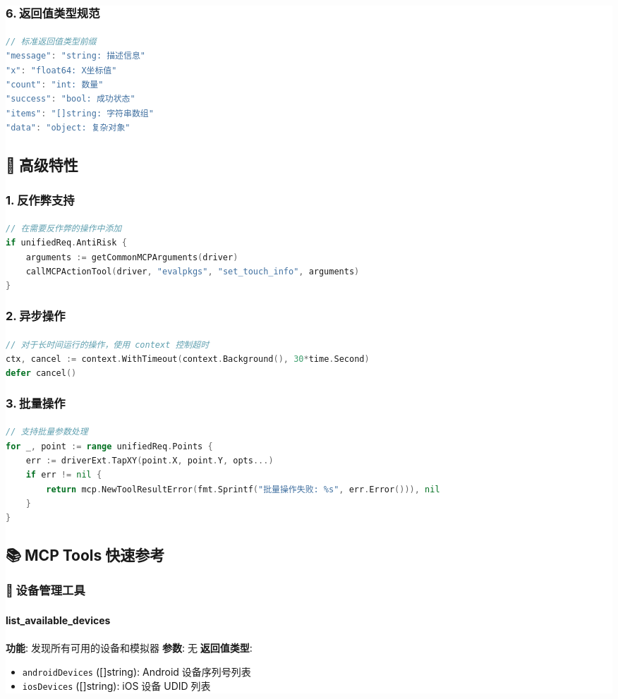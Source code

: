### 6. 返回值类型规范
```go
// 标准返回值类型前缀
"message": "string: 描述信息"
"x": "float64: X坐标值"
"count": "int: 数量"
"success": "bool: 成功状态"
"items": "[]string: 字符串数组"
"data": "object: 复杂对象"
```

## 🚀 高级特性

### 1. 反作弊支持
```go
// 在需要反作弊的操作中添加
if unifiedReq.AntiRisk {
    arguments := getCommonMCPArguments(driver)
    callMCPActionTool(driver, "evalpkgs", "set_touch_info", arguments)
}
```

### 2. 异步操作
```go
// 对于长时间运行的操作，使用 context 控制超时
ctx, cancel := context.WithTimeout(context.Background(), 30*time.Second)
defer cancel()
```

### 3. 批量操作
```go
// 支持批量参数处理
for _, point := range unifiedReq.Points {
    err := driverExt.TapXY(point.X, point.Y, opts...)
    if err != nil {
        return mcp.NewToolResultError(fmt.Sprintf("批量操作失败: %s", err.Error())), nil
    }
}
```

## 📚 MCP Tools 快速参考

### 📱 设备管理工具

#### list_available_devices
**功能**: 发现所有可用的设备和模拟器
**参数**: 无
**返回值类型**:
- `androidDevices` ([]string): Android 设备序列号列表
- `iosDevices` ([]string): iOS 设备 UDID 列表
